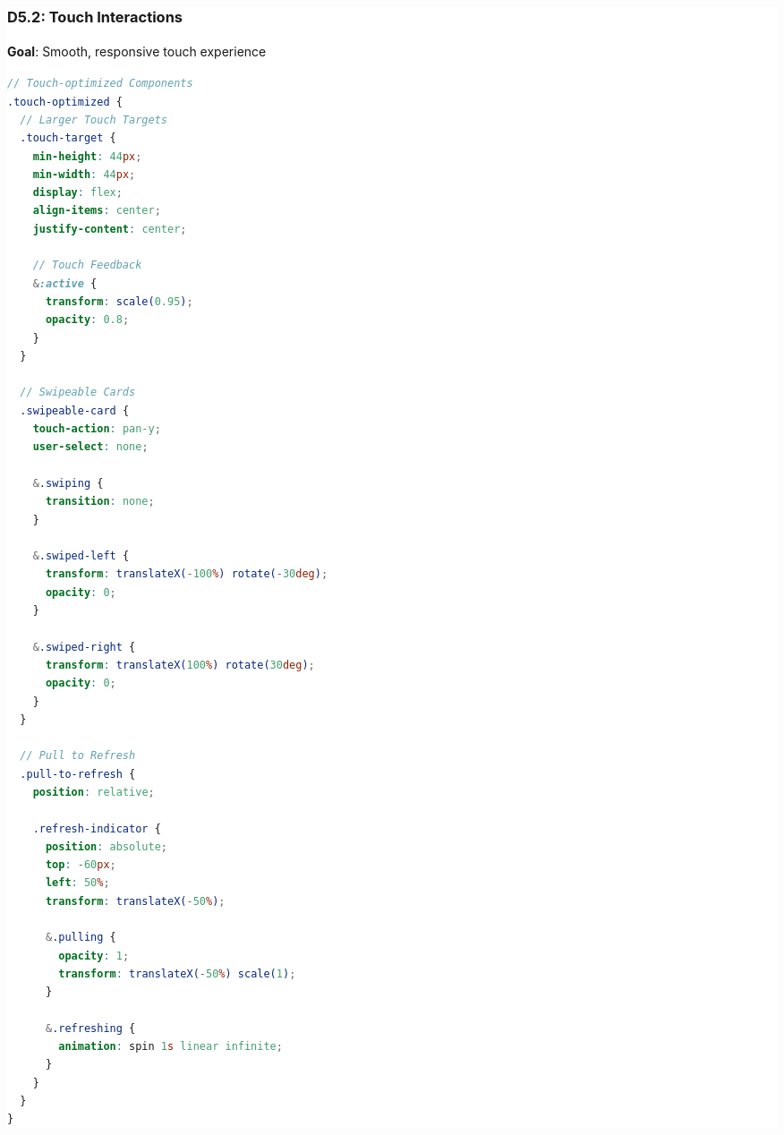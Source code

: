 ### D5.2: Touch Interactions
**Goal**: Smooth, responsive touch experience

```scss
// Touch-optimized Components
.touch-optimized {
  // Larger Touch Targets
  .touch-target {
    min-height: 44px;
    min-width: 44px;
    display: flex;
    align-items: center;
    justify-content: center;
    
    // Touch Feedback
    &:active {
      transform: scale(0.95);
      opacity: 0.8;
    }
  }
  
  // Swipeable Cards
  .swipeable-card {
    touch-action: pan-y;
    user-select: none;
    
    &.swiping {
      transition: none;
    }
    
    &.swiped-left {
      transform: translateX(-100%) rotate(-30deg);
      opacity: 0;
    }
    
    &.swiped-right {
      transform: translateX(100%) rotate(30deg);
      opacity: 0;
    }
  }
  
  // Pull to Refresh
  .pull-to-refresh {
    position: relative;
    
    .refresh-indicator {
      position: absolute;
      top: -60px;
      left: 50%;
      transform: translateX(-50%);
      
      &.pulling {
        opacity: 1;
        transform: translateX(-50%) scale(1);
      }
      
      &.refreshing {
        animation: spin 1s linear infinite;
      }
    }
  }
}
```
